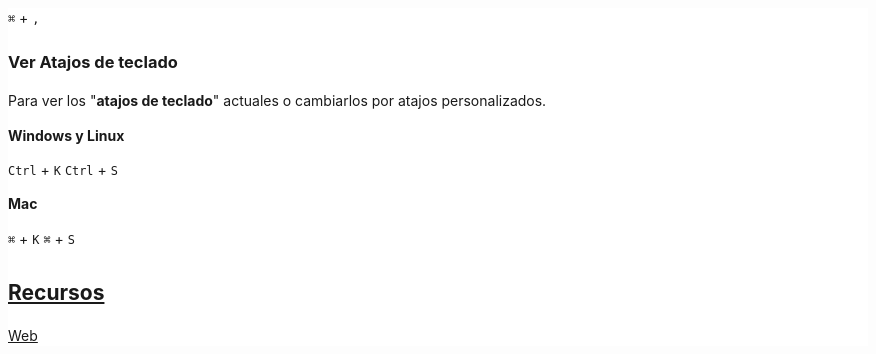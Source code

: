 `⌘` + `,`

### Ver Atajos de teclado

Para ver los "**atajos de teclado**" actuales o cambiarlos por atajos personalizados.

**Windows y Linux**

`Ctrl` + `K` `Ctrl` + `S`

**Mac**

`⌘` + `K` `⌘` + `S`

## [Recursos](https://filisantillan.com/blog/vscode-atajos/#recursos)

[Web](https://filisantillan.com/blog/vscode-atajos/)